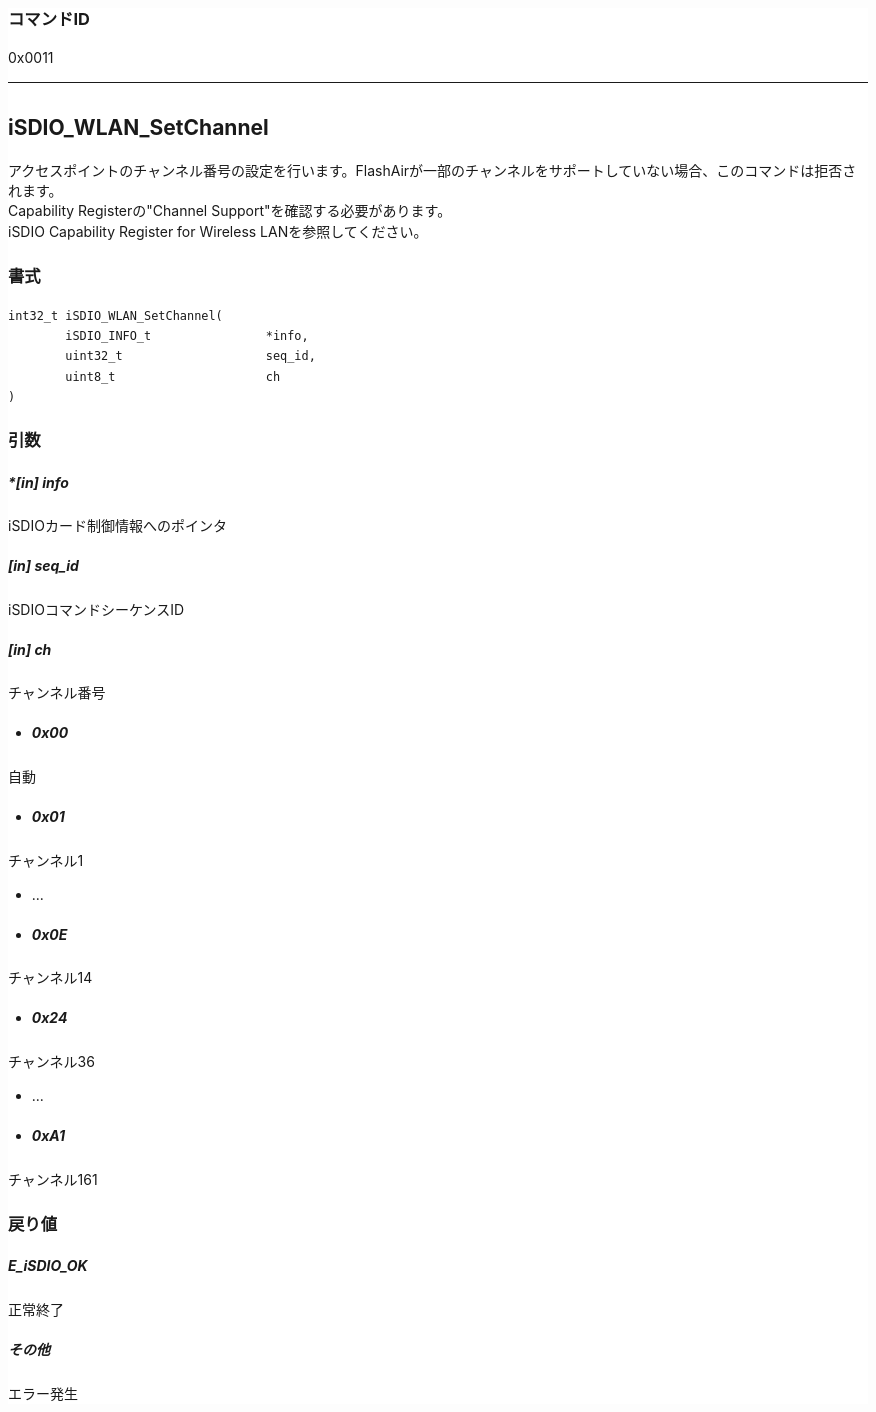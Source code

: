 ### コマンドID
0x0011

---
## iSDIO_WLAN_SetChannel

アクセスポイントのチャンネル番号の設定を行います。FlashAirが一部のチャンネルをサポートしていない場合、このコマンドは拒否されます。<br> 
Capability Registerの"Channel Support"を確認する必要があります。<br>
iSDIO Capability Register for Wireless LANを参照してください。

### 書式

```
int32_t iSDIO_WLAN_SetChannel(
        iSDIO_INFO_t                *info,
        uint32_t                    seq_id,
        uint8_t                     ch
)
```

### 引数

##### **[in] *info**
iSDIOカード制御情報へのポインタ

##### **[in] seq_id**
iSDIOコマンドシーケンスID

##### **[in] ch**
チャンネル番号

  * ##### **0x00**
  自動
  * ##### **0x01**
  チャンネル1
  * ...
  * ##### **0x0E**
  チャンネル14
  * ##### **0x24**
  チャンネル36
  * ...
  * ##### **0xA1**
  チャンネル161

### 戻り値

##### **E_iSDIO_OK**
正常終了

##### **その他**
エラー発生
